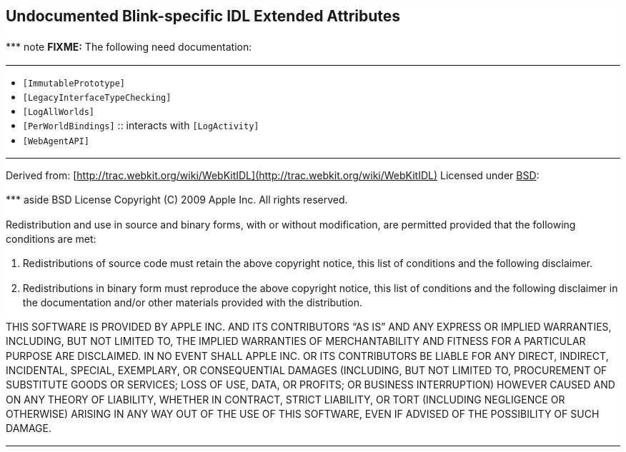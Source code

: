 ## Undocumented Blink-specific IDL Extended Attributes

*** note
**FIXME:** The following need documentation:
***

* `[ImmutablePrototype]`
* `[LegacyInterfaceTypeChecking]`
* `[LogAllWorlds]`
* `[PerWorldBindings]` :: interacts with `[LogActivity]`
* `[WebAgentAPI]`

-------------

Derived from: [http://trac.webkit.org/wiki/WebKitIDL](http://trac.webkit.org/wiki/WebKitIDL) Licensed under [BSD](http://www.webkit.org/coding/bsd-license.html):

*** aside
BSD License
Copyright (C) 2009 Apple Inc. All rights reserved.

Redistribution and use in source and binary forms, with or without modification, are permitted provided that the following conditions are met:

1. Redistributions of source code must retain the above copyright notice, this list of conditions and the following disclaimer.

2. Redistributions in binary form must reproduce the above copyright notice, this list of conditions and the following disclaimer in the documentation and/or other materials provided with the distribution.

THIS SOFTWARE IS PROVIDED BY APPLE INC. AND ITS CONTRIBUTORS “AS IS” AND ANY EXPRESS OR IMPLIED WARRANTIES, INCLUDING, BUT NOT LIMITED TO, THE IMPLIED WARRANTIES OF MERCHANTABILITY AND FITNESS FOR A PARTICULAR PURPOSE ARE DISCLAIMED. IN NO EVENT SHALL APPLE INC. OR ITS CONTRIBUTORS BE LIABLE FOR ANY DIRECT, INDIRECT, INCIDENTAL, SPECIAL, EXEMPLARY, OR CONSEQUENTIAL DAMAGES (INCLUDING, BUT NOT LIMITED TO, PROCUREMENT OF SUBSTITUTE GOODS OR SERVICES; LOSS OF USE, DATA, OR PROFITS; OR BUSINESS INTERRUPTION) HOWEVER CAUSED AND ON ANY THEORY OF LIABILITY, WHETHER IN CONTRACT, STRICT LIABILITY, OR TORT (INCLUDING NEGLIGENCE OR OTHERWISE) ARISING IN ANY WAY OUT OF THE USE OF THIS SOFTWARE, EVEN IF ADVISED OF THE POSSIBILITY OF SUCH DAMAGE.
***

[CrossOriginProperties]: https://html.spec.whatwg.org/multipage/browsers.html#crossoriginproperties-(-o-)
